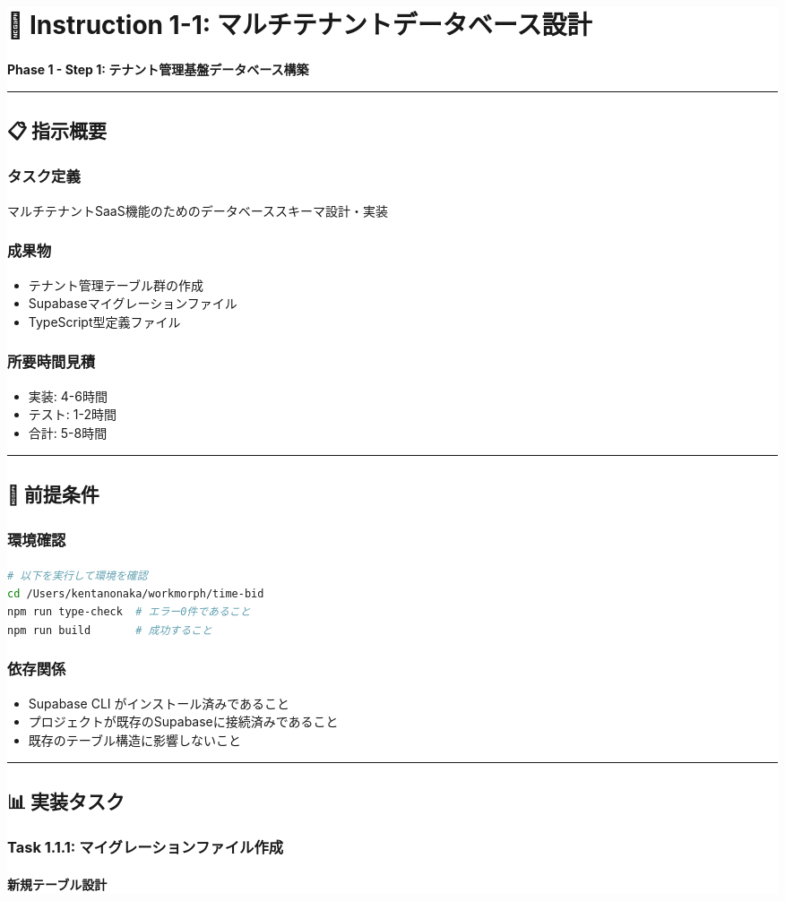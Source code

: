 # 🎯 Instruction 1-1: マルチテナントデータベース設計

**Phase 1 - Step 1: テナント管理基盤データベース構築**

---

## 📋 **指示概要**

### **タスク定義**

マルチテナントSaaS機能のためのデータベーススキーマ設計・実装

### **成果物**

- テナント管理テーブル群の作成
- Supabaseマイグレーションファイル
- TypeScript型定義ファイル

### **所要時間見積**

- 実装: 4-6時間
- テスト: 1-2時間
- 合計: 5-8時間

---

## 🔧 **前提条件**

### **環境確認**

```bash
# 以下を実行して環境を確認
cd /Users/kentanonaka/workmorph/time-bid
npm run type-check  # エラー0件であること
npm run build       # 成功すること
```

### **依存関係**

- Supabase CLI がインストール済みであること
- プロジェクトが既存のSupabaseに接続済みであること
- 既存のテーブル構造に影響しないこと

---

## 📊 **実装タスク**

### **Task 1.1.1: マイグレーションファイル作成**

#### **新規テーブル設計**
